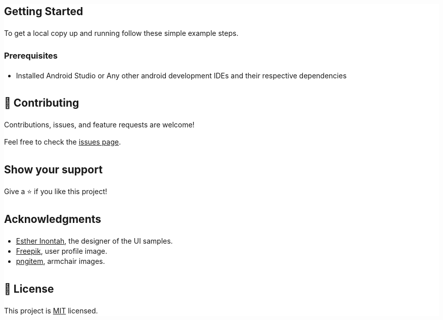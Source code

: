 
## Getting Started

To get a local copy up and running follow these simple example steps.

### Prerequisites
-  Installed Android Studio or Any other android development IDEs and their respective dependencies


## 🤝 Contributing

Contributions, issues, and feature requests are welcome!

Feel free to check the [issues page](../../issues/).

## Show your support

Give a ⭐ if you like this project!

## Acknowledgments

- [Esther Inontah](https://www.behance.net/estherinontah_), the designer of the UI samples.<br/>
- [Freepik](https://www.freepik.com/), user profile image.<br/>
- [pngitem](https://www.pngitem.com), armchair images.<br/>

## 📝 License

This project is [MIT](./LICENSE) licensed.




[contributors-shield]: https://img.shields.io/github/contributors/RyanKoech/FurnitureApp_UI.svg?style=for-the-badge
[contributors-url]: https://github.com/RyanKoech/FurnitureApp_UI/graphs/contributors
[forks-shield]: https://img.shields.io/github/forks/RyanKoech/FurnitureApp_UI.svg?style=for-the-badge
[forks-url]: https://github.com/RyanKoech/FurnitureApp_UI/network/members
[stars-shield]: https://img.shields.io/github/stars/RyanKoech/FurnitureApp_UI.svg?style=for-the-badge
[stars-url]: https://github.com/RyanKoech/FurnitureApp_UI/stargazers
[issues-shield]: https://img.shields.io/github/issues/RyanKoech/FurnitureApp_UI.svg?style=for-the-badge
[issues-url]: https://github.com/RyanKoech/FurnitureApp_UI/issues
[license-shield]: https://img.shields.io/github/license/RyanKoech/Crypto_Fund.svg?style=for-the-badge
[license-url]: https://github.com/RyanKoech/FurnitureApp_UI/blob/master/LICENSE